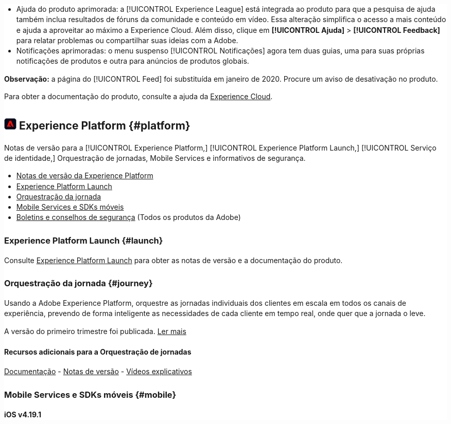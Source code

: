 * Ajuda do produto aprimorada: a [!UICONTROL Experience League] está integrada ao produto para que a pesquisa de ajuda também inclua resultados de fóruns da comunidade e conteúdo em vídeo. Essa alteração simplifica o acesso a mais conteúdo e ajuda a aproveitar ao máximo a Experience Cloud. Além disso, clique em **[!UICONTROL Ajuda]** > **[!UICONTROL Feedback]** para relatar problemas ou compartilhar suas ideias com a Adobe.
* Notificações aprimoradas: o menu suspenso [!UICONTROL Notificações] agora tem duas guias, uma para suas próprias notificações de produtos e outra para anúncios de produtos globais.

**Observação:** a página do [!UICONTROL Feed] foi substituída em janeiro de 2020. Procure um aviso de desativação no produto.

Para obter a documentação do produto, consulte a ajuda da [Experience Cloud](https://docs.adobe.com/content/help/pt-BR/core-services/interface/experience-cloud.html).

## ![Ícone](/assets/experience_platform_appicon_24.png) Experience Platform {#platform}

Notas de versão para a [!UICONTROL Experience Platform,] [!UICONTROL Experience Platform Launch,] [!UICONTROL Serviço de identidade,] Orquestração de jornadas, Mobile Services e informativos de segurança.

* [Notas de versão da Experience Platform](https://www.adobe.io/apis/experienceplatform/home/services/release-notes.html#!end-user/markdown/release-notes/release-notes.md)
* [Experience Platform Launch](#launch)
* [Orquestração da jornada](#journey)
* [Mobile Services e SDKs móveis](#mobile)
* [Boletins e conselhos de segurança](https://helpx.adobe.com/br/security.html) (Todos os produtos da Adobe)

### Experience Platform Launch {#launch}

Consulte [Experience Platform Launch](https://docs.adobe.com/content/help/pt-BR/launch/using/intro/release-notes/current.html) para obter as notas de versão e a documentação do produto.

### Orquestração da jornada {#journey}

Usando a Adobe Experience Platform, orquestre as jornadas individuais dos clientes em escala em todos os canais de experiência, prevendo de forma inteligente as necessidades de cada cliente em tempo real, onde quer que a jornada o leve.

A versão do primeiro trimestre foi publicada. [Ler mais](https://docs.adobe.com/content/help/pt-BR/journeys/using/release-notes/release-notes.html#q1-release---march-2020)

#### Recursos adicionais para a Orquestração de jornadas

[Documentação](https://docs.adobe.com/content/help/pt-BR/journeys/using/journey-orchestration-home.html) - [Notas de versão](https://docs.adobe.com/content/help/pt-BR/journeys/using/release-notes/release-notes.html) - [Vídeos explicativos](https://docs.adobe.com/content/help/en/platform-learn/tutorials/journey-orchestration/introduction.html)

### Mobile Services e SDKs móveis {#mobile}

**iOS v4.19.1**
